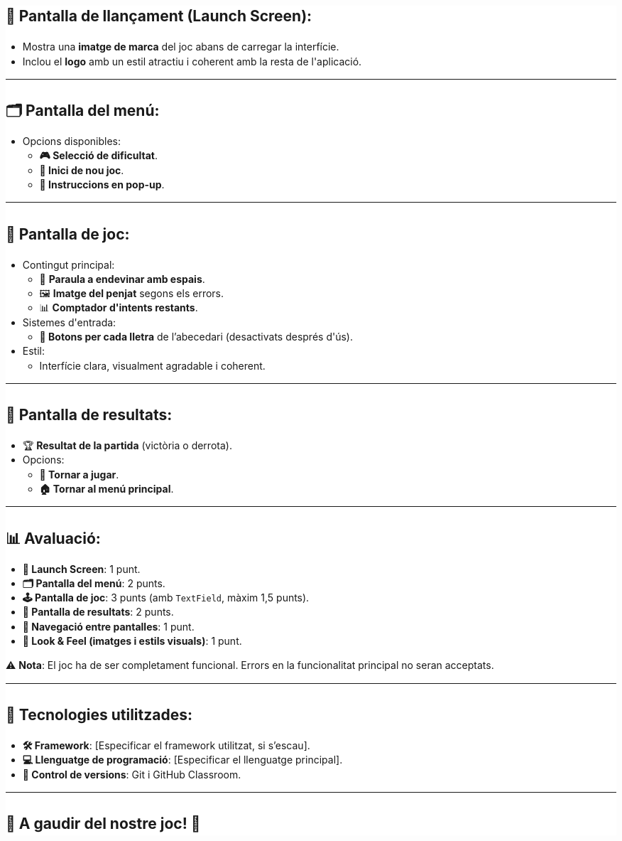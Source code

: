 ## 🎨 Pantalla de llançament (Launch Screen):

- Mostra una **imatge de marca** del joc abans de carregar la interfície.  
- Inclou el **logo** amb un estil atractiu i coherent amb la resta de l'aplicació.  

---

## 🗂️ Pantalla del menú:

- Opcions disponibles:  
  - **🎮 Selecció de dificultat**.  
  - **🎲 Inici de nou joc**.  
  - **📖 Instruccions en pop-up**.  

---

## 🎯 Pantalla de joc:

- Contingut principal:  
  - 📝 **Paraula a endevinar amb espais**.  
  - 🖼️ **Imatge del penjat** segons els errors.  
  - 📊 **Comptador d'intents restants**.  
- Sistemes d'entrada:  
  - **🔡 Botons per cada lletra** de l’abecedari (desactivats després d'ús).  
- Estil:  
  - Interfície clara, visualment agradable i coherent.  

---

## 🏅 Pantalla de resultats:

- 🏆 **Resultat de la partida** (victòria o derrota).  
- Opcions:  
  - **🔁 Tornar a jugar**.  
  - **🏠 Tornar al menú principal**.  

---

## 📊 Avaluació:

- **🎥 Launch Screen**: 1 punt.  
- **🗂️ Pantalla del menú**: 2 punts.  
- **🕹️ Pantalla de joc**: 3 punts (amb `TextField`, màxim 1,5 punts).  
- **🏅 Pantalla de resultats**: 2 punts.  
- **🔀 Navegació entre pantalles**: 1 punt.  
- **🎨 Look & Feel (imatges i estils visuals)**: 1 punt.  

⚠️ **Nota**: El joc ha de ser completament funcional. Errors en la funcionalitat principal no seran acceptats.  

---

## 🔧 Tecnologies utilitzades:

- **🛠️ Framework**: [Especificar el framework utilitzat, si s’escau].  
- **💻 Llenguatge de programació**: [Especificar el llenguatge principal].  
- **🔗 Control de versions**: Git i GitHub Classroom.  

---

## 🎉 A gaudir del nostre joc! 🎉
